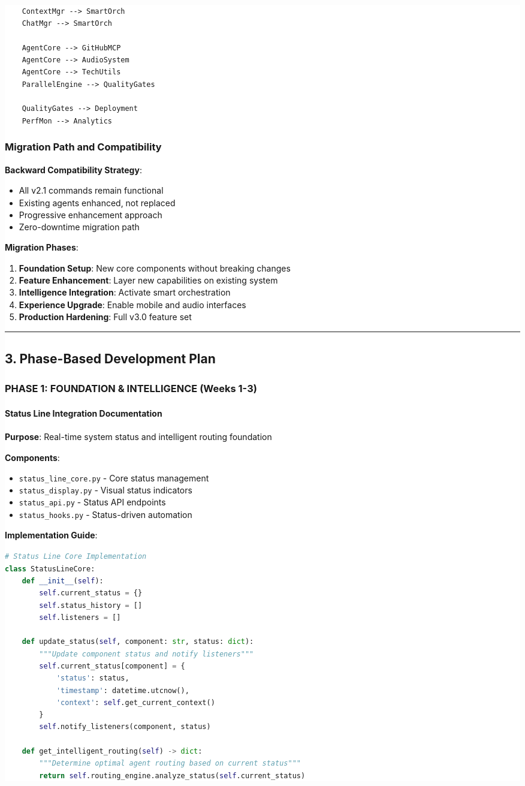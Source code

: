 ```mermaid
    ContextMgr --> SmartOrch
    ChatMgr --> SmartOrch
    
    AgentCore --> GitHubMCP
    AgentCore --> AudioSystem
    AgentCore --> TechUtils
    ParallelEngine --> QualityGates
    
    QualityGates --> Deployment
    PerfMon --> Analytics
```

### Migration Path and Compatibility

**Backward Compatibility Strategy**:
- All v2.1 commands remain functional
- Existing agents enhanced, not replaced
- Progressive enhancement approach
- Zero-downtime migration path

**Migration Phases**:
1. **Foundation Setup**: New core components without breaking changes
2. **Feature Enhancement**: Layer new capabilities on existing system
3. **Intelligence Integration**: Activate smart orchestration
4. **Experience Upgrade**: Enable mobile and audio interfaces
5. **Production Hardening**: Full v3.0 feature set

---

## 3. Phase-Based Development Plan

### PHASE 1: FOUNDATION & INTELLIGENCE (Weeks 1-3)

#### Status Line Integration Documentation

**Purpose**: Real-time system status and intelligent routing foundation

**Components**:
- `status_line_core.py` - Core status management
- `status_display.py` - Visual status indicators
- `status_api.py` - Status API endpoints
- `status_hooks.py` - Status-driven automation

**Implementation Guide**:

```python
# Status Line Core Implementation
class StatusLineCore:
    def __init__(self):
        self.current_status = {}
        self.status_history = []
        self.listeners = []
        
    def update_status(self, component: str, status: dict):
        """Update component status and notify listeners"""
        self.current_status[component] = {
            'status': status,
            'timestamp': datetime.utcnow(),
            'context': self.get_current_context()
        }
        self.notify_listeners(component, status)
        
    def get_intelligent_routing(self) -> dict:
        """Determine optimal agent routing based on current status"""
        return self.routing_engine.analyze_status(self.current_status)
```